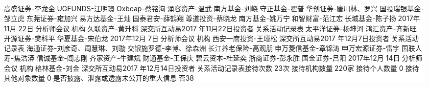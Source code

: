 高盛证券-李龙金
UGFUNDS-汪明璟
Oxbcap-蔡铭洵
涌容资产-温武
南方基金-刘峣
守正基金-翟普
华创证券-唐川林、罗兴
国投瑞银基金-邹立虎
东莞证券-雍加兴
易方达基金-王灿
国泰君安-薛鹤翔
尊道投资-蔡晓龙
南方基金-姚万宁
和智财富-范江宏
长城基金-陈子扬
2017年11月
22日
分析师会议
机构
久联资产-黄升科
深交所互动易2017
年11月22日投资者
关系活动记录表
太平洋证券-杨坤河
鸿汇资产-齐新旺
开源证券-樊科平
华夏基金-宋伯龙
2017年12月
7日
分析师会议
机构
西安一席投资-王瑾松
深交所互动易2017
年12月7日投资者
关系活动记录表
海通证券-刘彦奇、周慧琳、刘璇
交银施罗德-李博、徐森洲
长江养老保险-高观朋
申万菱信基金-章锦涛
申万宏源证券-雷宇
国联人寿-焦浩漭
信诚基金-闾志刚
齐家资产-牛建斌
财通基金-王保庆
碧云资本-杜延奕
浙商证券-彭永胜
国金证券-吕阳
2017年12月
14日
分析师会议
机构
格林基金-刘金
深交所互动易2017
年12月14日投资者
关系活动记录表接待次数
23次
接待机构数量
220家
接待个人数量
0
接待其他对象数量
0
是否披露、泄露或透露未公开的重大信息
否38